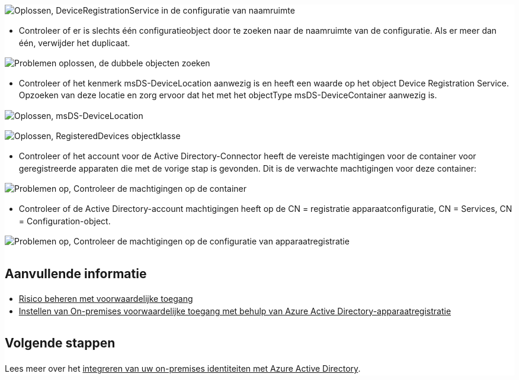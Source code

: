 ![Oplossen, DeviceRegistrationService in de configuratie van naamruimte](./media/how-to-connect-device-writeback/troubleshoot1.png)

* Controleer of er is slechts één configuratieobject door te zoeken naar de naamruimte van de configuratie. Als er meer dan één, verwijder het duplicaat.

![Problemen oplossen, de dubbele objecten zoeken](./media/how-to-connect-device-writeback/troubleshoot2.png)

* Controleer of het kenmerk msDS-DeviceLocation aanwezig is en heeft een waarde op het object Device Registration Service. Opzoeken van deze locatie en zorg ervoor dat het met het objectType msDS-DeviceContainer aanwezig is.

![Oplossen, msDS-DeviceLocation](./media/how-to-connect-device-writeback/troubleshoot3.png)

![Oplossen, RegisteredDevices objectklasse](./media/how-to-connect-device-writeback/troubleshoot4.png)

* Controleer of het account voor de Active Directory-Connector heeft de vereiste machtigingen voor de container voor geregistreerde apparaten die met de vorige stap is gevonden. Dit is de verwachte machtigingen voor deze container:

![Problemen op, Controleer de machtigingen op de container](./media/how-to-connect-device-writeback/troubleshoot5.png)

* Controleer of de Active Directory-account machtigingen heeft op de CN = registratie apparaatconfiguratie, CN = Services, CN = Configuration-object.

![Problemen op, Controleer de machtigingen op de configuratie van apparaatregistratie](./media/how-to-connect-device-writeback/troubleshoot6.png)

## <a name="additional-information"></a>Aanvullende informatie
* [Risico beheren met voorwaardelijke toegang](../active-directory-conditional-access-azure-portal.md)
* [Instellen van On-premises voorwaardelijke toegang met behulp van Azure Active Directory-apparaatregistratie](../../active-directory/active-directory-device-registration-on-premises-setup.md)

## <a name="next-steps"></a>Volgende stappen
Lees meer over het [integreren van uw on-premises identiteiten met Azure Active Directory](whatis-hybrid-identity.md).

